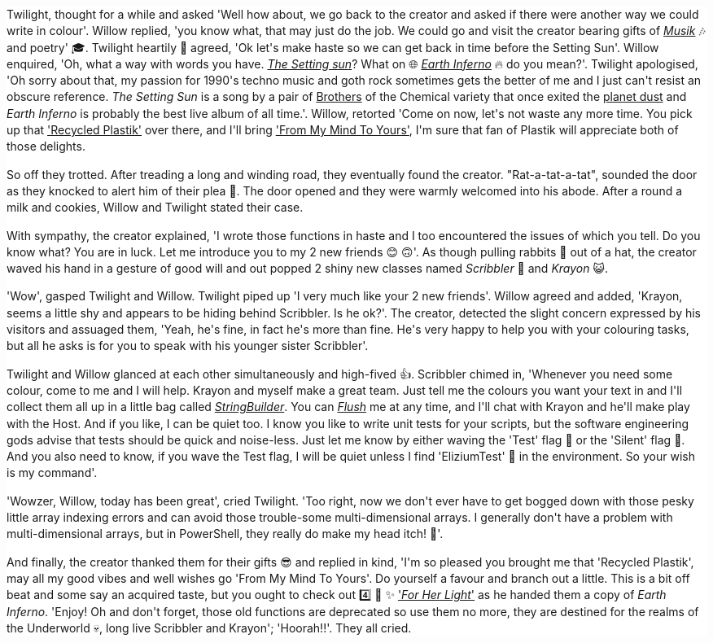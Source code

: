 Twilight, thought for a while and asked 'Well how about, we go back to the creator and asked if there were another way we could write in colour'. Willow replied, 'you know what, that may just do the job. We could go and visit the creator bearing gifts of [*Musik*](https://www.discogs.com/Plastikman-Musik/master/37381) :notes: and poetry' :mortar_board:. Twilight heartily :revolving_hearts: agreed, 'Ok let's make haste so we can get back in time before the Setting Sun'. Willow enquired, 'Oh, what a way with words you have. [*The Setting sun*](https://www.discogs.com/The-Chemical-Brothers-Setting-Sun/release/13341)? What on :globe_with_meridians: [*Earth Inferno*](https://www.discogs.com/Fields-Of-The-Nephilim-Earth-Inferno/master/323) :fire: do you mean?'. Twilight apologised, 'Oh sorry about that, my passion for 1990's techno music and goth rock sometimes gets the better of me and I just can't resist an obscure reference. *The Setting Sun* is a song by a pair of [Brothers](https://www.discogs.com/artist/2290-The-Chemical-Brothers) of the Chemical variety that once exited the [planet dust](https://www.discogs.com/The-Chemical-Brothers-Exit-Planet-Dust/master/23493) and *Earth Inferno* is probably the best live album of all time.'. Willow, retorted 'Come on now, let's not waste any more time. You pick up that ['Recycled Plastik'](https://www.discogs.com/Plastikman-Recycled-Plastik/master/37404) over there, and I'll bring ['From My Mind To Yours'](https://www.discogs.com/label/936837-From-My-Mind-To-Yours), I'm sure that fan of Plastik will appreciate both of those delights.

So off they trotted. After treading a long and winding road, they eventually found the creator. "Rat-a-tat-a-tat", sounded the door as they knocked to alert him of their plea :pray:. The door opened and they were warmly welcomed into his abode. After a round a milk and cookies, Willow and Twilight stated their case.

With sympathy, the creator explained, 'I wrote those functions in haste and I too encountered the issues of which you tell. Do you know what? You are in luck. Let me introduce you to my 2 new friends :blush: :upside_down_face:'. As though pulling rabbits :rabbit: out of a hat, the creator waved his hand in a gesture of good will and out popped 2 shiny new classes named *Scribbler* :snail: and *Krayon* :smiley_cat:.

'Wow', gasped Twilight and Willow. Twilight piped up 'I very much like your 2 new friends'. Willow agreed and added, 'Krayon, seems a little shy and appears to be hiding behind Scribbler. Is he ok?'. The creator, detected the slight concern expressed by his visitors and assuaged them, 'Yeah, he's fine, in fact he's more than fine. He's very happy to help you with your colouring tasks, but all he asks is for you to speak with his younger sister Scribbler'.

Twilight and Willow glanced at each other simultaneously and high-fived :thumbsup:. Scribbler chimed in, 'Whenever you need some colour, come to me and I will help. Krayon and myself make a great team. Just tell me the colours you want your text in and I'll collect them all up in a little bag called [*StringBuilder*](https://docs.microsoft.com/en-us/dotnet/api/system.text.stringbuilder?view=net-5.0). You can [*Flush*]() me at any time, and I'll chat with Krayon and he'll make play with the Host. And if you like, I can be quiet too. I know you like to write unit tests for your scripts, but the software engineering gods advise that tests should be quick and noise-less. Just let me know by either waving the 'Test' flag :triangular_flag_on_post: or the 'Silent' flag :checkered_flag:. And you also need to know, if you wave the Test flag, I will be quiet unless I find 'EliziumTest' :test_tube: in the environment. So your wish is my command'.

'Wowzer, Willow, today has been great', cried Twilight. 'Too right, now we don't ever have to get bogged down with those pesky little array indexing errors and can avoid those trouble-some multi-dimensional arrays. I generally don't have a problem with multi-dimensional arrays, but in PowerShell, they really do make my head itch! :thinking:'.

And finally, the creator thanked them for their gifts :sunglasses: and replied in kind, 'I'm so pleased you brought me that 'Recycled Plastik', may all my good vibes and well wishes go 'From My Mind To Yours'. Do yourself a favour and branch out a little. This is a bit off beat and some say an acquired taste, but you ought to check out :four: :princess: :sparkles: ['*For Her Light*'](https://www.discogs.com/Fields-Of-The-Nephilim-For-Her-Light/release/493477) as he handed them a copy of *Earth Inferno*. 'Enjoy! Oh and don't forget, those old functions are deprecated so use them no more, they are destined for the realms of the Underworld :skull:, long live Scribbler and Krayon'; 'Hoorah!!'. They all cried.
